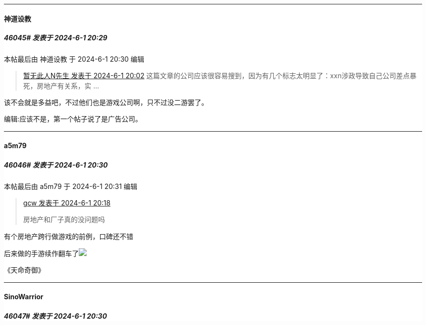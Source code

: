 
*****

####  神道设教  
##### 46045#       发表于 2024-6-1 20:29

 本帖最后由 神道设教 于 2024-6-1 20:30 编辑 
<blockquote><a href="httphttps://bbs.saraba1st.com/2b/forum.php?mod=redirect&amp;goto=findpost&amp;pid=65080526&amp;ptid=2176281" target="_blank">暂无此人N先生 发表于 2024-6-1 20:02</a>
这篇文章的公司应该很容易搜到，因为有几个标志太明显了：xxn涉政导致自己公司差点暴死，房地产有关系，实 ...</blockquote>
该不会就是多益吧，不过他们也是游戏公司啊，只不过没二游罢了。

编辑:应该不是，第一个帖子说了是广告公司。

*****

####  a5m79  
##### 46046#       发表于 2024-6-1 20:30

 本帖最后由 a5m79 于 2024-6-1 20:31 编辑 
<blockquote><a href="httphttps://bbs.saraba1st.com/2b/forum.php?mod=redirect&amp;goto=findpost&amp;pid=65080659&amp;ptid=2176281" target="_blank">gcw 发表于 2024-6-1 20:18</a>

房地产和厂子真的没问题吗</blockquote>
有个房地产跨行做游戏的前例，口碑还不错

后来做的手游续作翻车了<img src="https://static.saraba1st.com/image/smiley/face2017/067.png" referrerpolicy="no-referrer">

《天命奇御》

*****

####  SinoWarrior  
##### 46047#       发表于 2024-6-1 20:30

